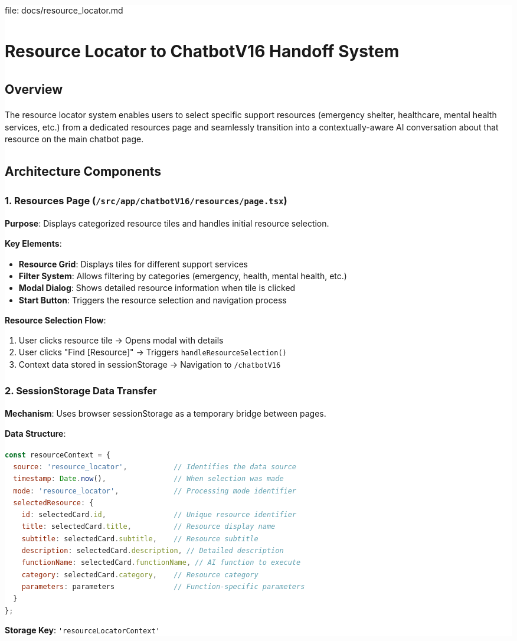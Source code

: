 file: docs/resource_locator.md

# Resource Locator to ChatbotV16 Handoff System

## Overview

The resource locator system enables users to select specific support resources (emergency shelter, healthcare, mental health services, etc.) from a dedicated resources page and seamlessly transition into a contextually-aware AI conversation about that resource on the main chatbot page.

## Architecture Components

### 1. Resources Page (`/src/app/chatbotV16/resources/page.tsx`)

**Purpose**: Displays categorized resource tiles and handles initial resource selection.

**Key Elements**:
- **Resource Grid**: Displays tiles for different support services
- **Filter System**: Allows filtering by categories (emergency, health, mental health, etc.)
- **Modal Dialog**: Shows detailed resource information when tile is clicked
- **Start Button**: Triggers the resource selection and navigation process

**Resource Selection Flow**:
1. User clicks resource tile → Opens modal with details
2. User clicks "Find [Resource]" → Triggers `handleResourceSelection()`
3. Context data stored in sessionStorage → Navigation to `/chatbotV16`

### 2. SessionStorage Data Transfer

**Mechanism**: Uses browser sessionStorage as a temporary bridge between pages.

**Data Structure**:
```javascript
const resourceContext = {
  source: 'resource_locator',           // Identifies the data source
  timestamp: Date.now(),                // When selection was made
  mode: 'resource_locator',             // Processing mode identifier
  selectedResource: {
    id: selectedCard.id,                // Unique resource identifier
    title: selectedCard.title,          // Resource display name
    subtitle: selectedCard.subtitle,    // Resource subtitle
    description: selectedCard.description, // Detailed description
    functionName: selectedCard.functionName, // AI function to execute
    category: selectedCard.category,    // Resource category
    parameters: parameters              // Function-specific parameters
  }
};
```

**Storage Key**: `'resourceLocatorContext'`

